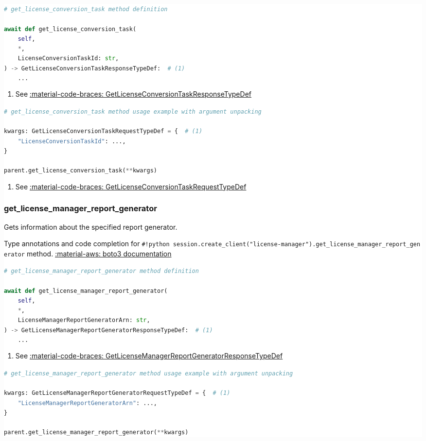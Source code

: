 ```python
# get_license_conversion_task method definition

await def get_license_conversion_task(
    self,
    *,
    LicenseConversionTaskId: str,
) -> GetLicenseConversionTaskResponseTypeDef:  # (1)
    ...
```

1. See [:material-code-braces: GetLicenseConversionTaskResponseTypeDef](./type_defs.md#getlicenseconversiontaskresponsetypedef) 


```python
# get_license_conversion_task method usage example with argument unpacking

kwargs: GetLicenseConversionTaskRequestTypeDef = {  # (1)
    "LicenseConversionTaskId": ...,
}

parent.get_license_conversion_task(**kwargs)
```

1. See [:material-code-braces: GetLicenseConversionTaskRequestTypeDef](./type_defs.md#getlicenseconversiontaskrequesttypedef) 

### get\_license\_manager\_report\_generator

Gets information about the specified report generator.

Type annotations and code completion for `#!python session.create_client("license-manager").get_license_manager_report_generator` method.
[:material-aws: boto3 documentation](https://boto3.amazonaws.com/v1/documentation/api/latest/reference/services/license-manager/client/get_license_manager_report_generator.html)

```python
# get_license_manager_report_generator method definition

await def get_license_manager_report_generator(
    self,
    *,
    LicenseManagerReportGeneratorArn: str,
) -> GetLicenseManagerReportGeneratorResponseTypeDef:  # (1)
    ...
```

1. See [:material-code-braces: GetLicenseManagerReportGeneratorResponseTypeDef](./type_defs.md#getlicensemanagerreportgeneratorresponsetypedef) 


```python
# get_license_manager_report_generator method usage example with argument unpacking

kwargs: GetLicenseManagerReportGeneratorRequestTypeDef = {  # (1)
    "LicenseManagerReportGeneratorArn": ...,
}

parent.get_license_manager_report_generator(**kwargs)
```
